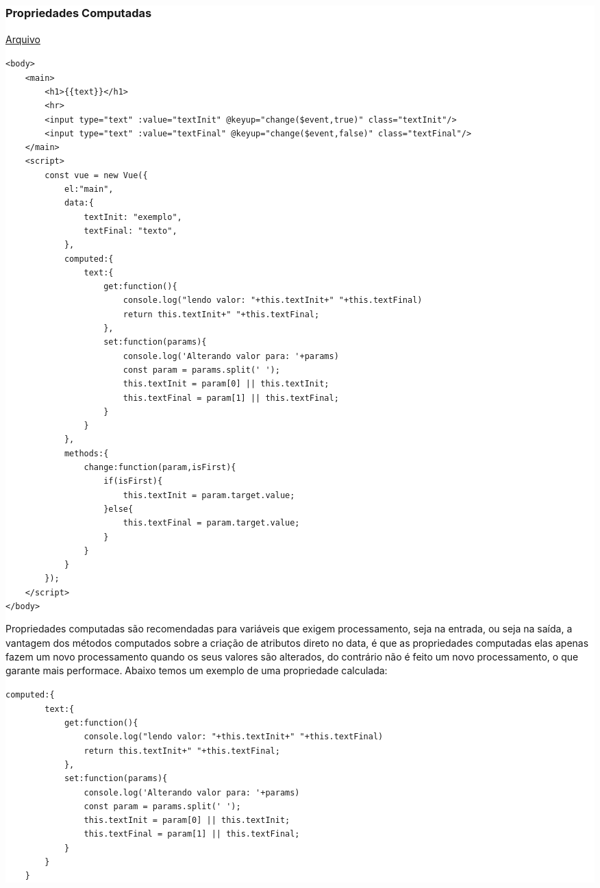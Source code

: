 ### Propriedades Computadas
[Arquivo](computadas.html)

    <body>
        <main>    
            <h1>{{text}}</h1>
            <hr>       
            <input type="text" :value="textInit" @keyup="change($event,true)" class="textInit"/>
            <input type="text" :value="textFinal" @keyup="change($event,false)" class="textFinal"/>
        </main>
        <script>
            const vue = new Vue({
                el:"main",
                data:{
                    textInit: "exemplo",
                    textFinal: "texto",
                },
                computed:{
                    text:{
                        get:function(){
                            console.log("lendo valor: "+this.textInit+" "+this.textFinal)
                            return this.textInit+" "+this.textFinal;
                        },
                        set:function(params){
                            console.log('Alterando valor para: '+params)
                            const param = params.split(' ');
                            this.textInit = param[0] || this.textInit;
                            this.textFinal = param[1] || this.textFinal;
                        }
                    }
                },
                methods:{
                    change:function(param,isFirst){
                        if(isFirst){
                            this.textInit = param.target.value;
                        }else{
                            this.textFinal = param.target.value;
                        }
                    }
                }
            });
        </script>
    </body>

Propriedades computadas são recomendadas para variáveis que exigem processamento, seja na entrada, ou seja na saída, a vantagem dos métodos computados sobre a criação de atributos direto no data, é que as propriedades computadas elas apenas fazem um novo processamento quando os seus valores são alterados, do contrário não é feito um novo processamento, o que garante mais performace. Abaixo temos um exemplo de uma propriedade calculada:

    computed:{
            text:{
                get:function(){
                    console.log("lendo valor: "+this.textInit+" "+this.textFinal)
                    return this.textInit+" "+this.textFinal;
                },
                set:function(params){
                    console.log('Alterando valor para: '+params)
                    const param = params.split(' ');
                    this.textInit = param[0] || this.textInit;
                    this.textFinal = param[1] || this.textFinal;
                }
            }
        }
